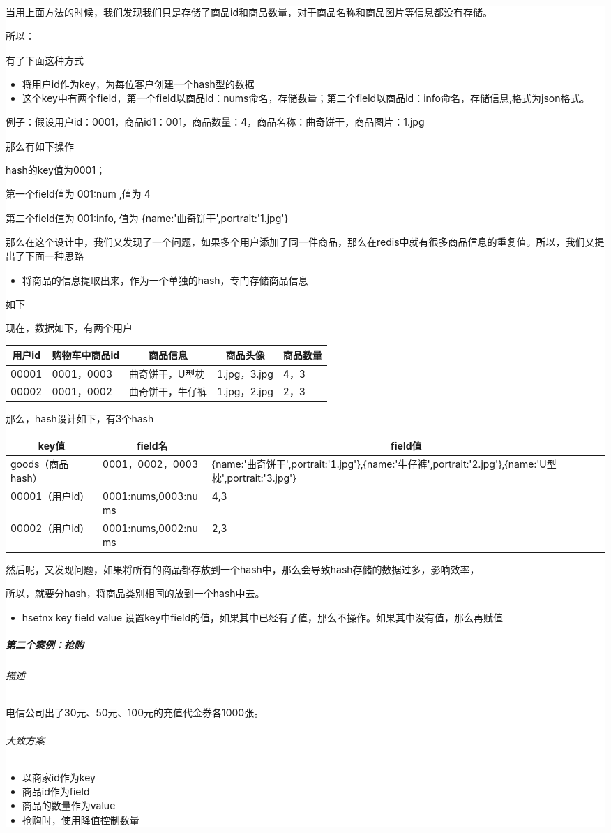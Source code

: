 当用上面方法的时候，我们发现我们只是存储了商品id和商品数量，对于商品名称和商品图片等信息都没有存储。

所以：

有了下面这种方式

- 将用户id作为key，为每位客户创建一个hash型的数据
- 这个key中有两个field，第一个field以商品id：nums命名，存储数量；第二个field以商品id：info命名，存储信息,格式为json格式。

例子：假设用户id：0001，商品id1：001，商品数量：4，商品名称：曲奇饼干，商品图片：1.jpg

那么有如下操作

hash的key值为0001；

第一个field值为  001:num  ,值为   4

第二个field值为  001:info, 值为   {name:'曲奇饼干',portrait:'1.jpg'}

那么在这个设计中，我们又发现了一个问题，如果多个用户添加了同一件商品，那么在redis中就有很多商品信息的重复值。所以，我们又提出了下面一种思路

- 将商品的信息提取出来，作为一个单独的hash，专门存储商品信息

如下

现在，数据如下，有两个用户

| 用户id | 购物车中商品id | 商品信息         | 商品头像     | 商品数量 |
| ------ | -------------- | ---------------- | ------------ | -------- |
| 00001  | 0001，0003     | 曲奇饼干，U型枕  | 1.jpg，3.jpg | 4，3     |
| 00002  | 0001，0002     | 曲奇饼干，牛仔裤 | 1.jpg，2.jpg | 2，3     |

那么，hash设计如下，有3个hash

| key值             | field名             | field值                                                      |
| ----------------- | ------------------- | ------------------------------------------------------------ |
| goods（商品hash） | 0001，0002，0003    | {name:'曲奇饼干',portrait:'1.jpg'},{name:'牛仔裤',portrait:'2.jpg'},{name:'U型枕',portrait:'3.jpg'} |
| 00001（用户id）   | 0001:nums,0003:nums | 4,3                                                          |
| 00002（用户id）   | 0001:nums,0002:nums | 2,3                                                          |

然后呢，又发现问题，如果将所有的商品都存放到一个hash中，那么会导致hash存储的数据过多，影响效率，

所以，就要分hash，将商品类别相同的放到一个hash中去。

- hsetnx   key  field  value			设置key中field的值，如果其中已经有了值，那么不操作。如果其中没有值，那么再赋值

##### 第二个案例：抢购

###### 描述

电信公司出了30元、50元、100元的充值代金券各1000张。

###### 大致方案

- 以商家id作为key
- 商品id作为field
- 商品的数量作为value
- 抢购时，使用降值控制数量
